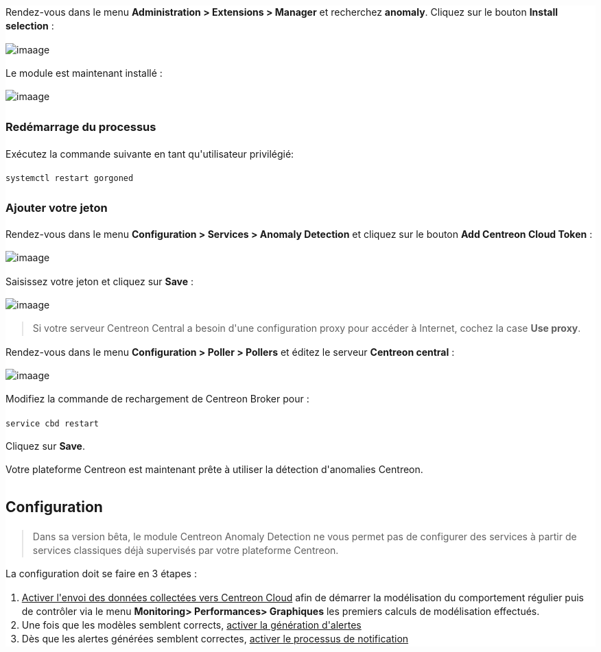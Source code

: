 Rendez-vous dans le menu **Administration \> Extensions \> Manager** et recherchez **anomaly**.
Cliquez sur le bouton **Install selection** :

![imaage](assets/monitoring/anomaly/install_01.png)

Le module est maintenant installé :

![imaage](assets/monitoring/anomaly/install_02.png)

### Redémarrage du processus

Exécutez la commande suivante en tant qu'utilisateur privilégié:

```shell
systemctl restart gorgoned
```

### Ajouter votre jeton

Rendez-vous dans le menu **Configuration > Services > Anomaly Detection** et cliquez sur le bouton
**Add Centreon Cloud Token** :

![imaage](assets/monitoring/anomaly/install_03.png)

Saisissez votre jeton et cliquez sur **Save** :

![imaage](assets/monitoring/anomaly/install_04.png)

> Si votre serveur Centreon Central a besoin d'une configuration proxy pour accéder à Internet, cochez la case
> **Use proxy**.

Rendez-vous dans le menu **Configuration > Poller > Pollers** et éditez le serveur **Centreon central** :

![imaage](assets/monitoring/anomaly/install_05.png)

Modifiez la commande de rechargement de Centreon Broker pour :
```Shel
service cbd restart
```

Cliquez sur **Save**.

Votre plateforme Centreon est maintenant prête à utiliser la détection d'anomalies Centreon.

## Configuration

> Dans sa version bêta, le module Centreon Anomaly Detection ne vous permet pas de configurer des services à partir de
> services classiques déjà supervisés par votre plateforme Centreon.

La configuration doit se faire en 3 étapes :

1. [Activer l'envoi des données collectées vers Centreon Cloud](#activer-lenvoi-des-données-collectées-vers-centreon-cloud)
  afin de démarrer la modélisation du comportement régulier puis de contrôler via le menu **Monitoring> Performances> Graphiques**
  les premiers calculs de modélisation effectués.
2. Une fois que les modèles semblent corrects, [activer la génération d'alertes](#activer-la-génération-dalertes)
3. Dès que les alertes générées semblent correctes, [activer le processus de notification](#activer-le-processus-de-notification)
